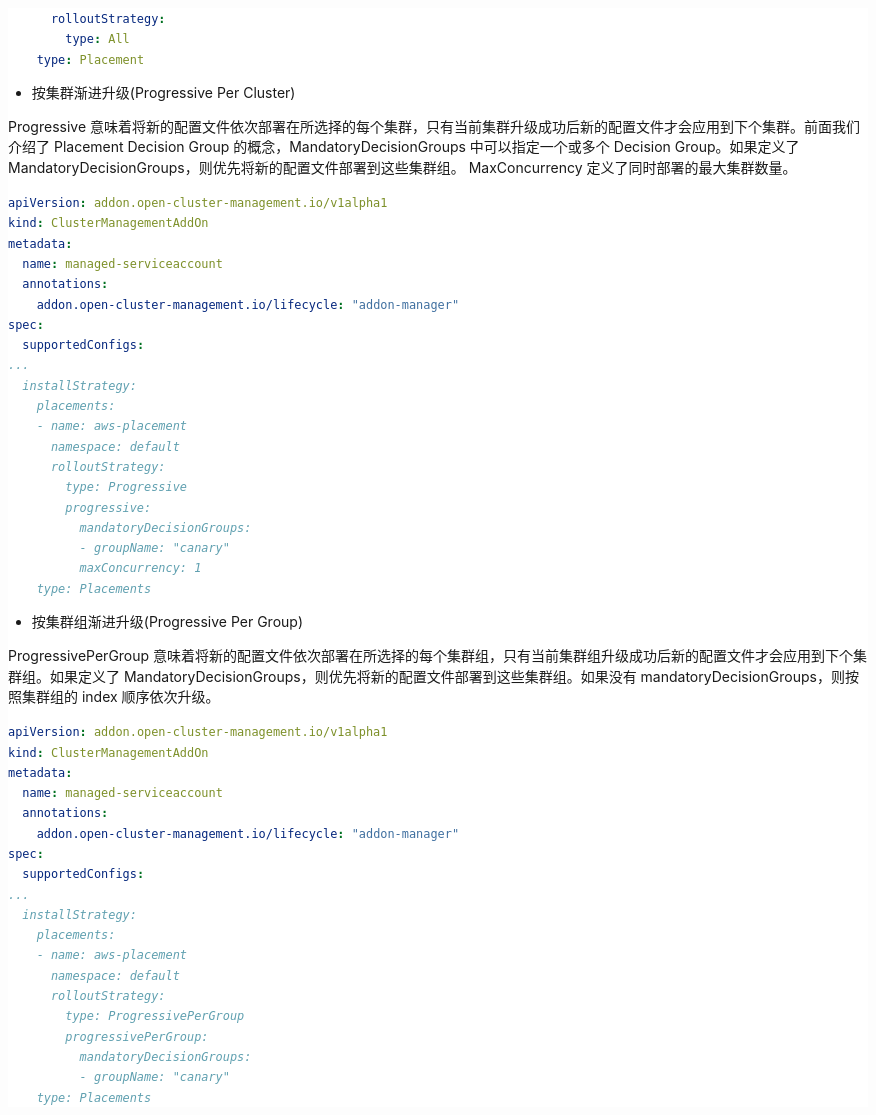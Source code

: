 ```yaml
      rolloutStrategy:
        type: All
    type: Placement
```

- 按集群渐进升级(Progressive Per Cluster)

Progressive 意味着将新的配置文件依次部署在所选择的每个集群，只有当前集群升级成功后新的配置文件才会应用到下个集群。前面我们介绍了 Placement Decision Group 的概念，MandatoryDecisionGroups 中可以指定一个或多个 Decision Group。如果定义了 MandatoryDecisionGroups，则优先将新的配置文件部署到这些集群组。 MaxConcurrency 定义了同时部署的最大集群数量。

```yaml
apiVersion: addon.open-cluster-management.io/v1alpha1
kind: ClusterManagementAddOn
metadata:
  name: managed-serviceaccount
  annotations:
    addon.open-cluster-management.io/lifecycle: "addon-manager"
spec:
  supportedConfigs:
...
  installStrategy:
    placements:
    - name: aws-placement
      namespace: default
      rolloutStrategy:
        type: Progressive
        progressive:
          mandatoryDecisionGroups:
          - groupName: "canary"
          maxConcurrency: 1
    type: Placements
```

- 按集群组渐进升级(Progressive Per Group)

ProgressivePerGroup 意味着将新的配置文件依次部署在所选择的每个集群组，只有当前集群组升级成功后新的配置文件才会应用到下个集群组。如果定义了 MandatoryDecisionGroups，则优先将新的配置文件部署到这些集群组。如果没有 mandatoryDecisionGroups，则按照集群组的 index 顺序依次升级。

```yaml
apiVersion: addon.open-cluster-management.io/v1alpha1
kind: ClusterManagementAddOn
metadata:
  name: managed-serviceaccount
  annotations:
    addon.open-cluster-management.io/lifecycle: "addon-manager"
spec:
  supportedConfigs:
...
  installStrategy:
    placements:
    - name: aws-placement
      namespace: default
      rolloutStrategy:
        type: ProgressivePerGroup
        progressivePerGroup:
          mandatoryDecisionGroups:
          - groupName: "canary"
    type: Placements
```
